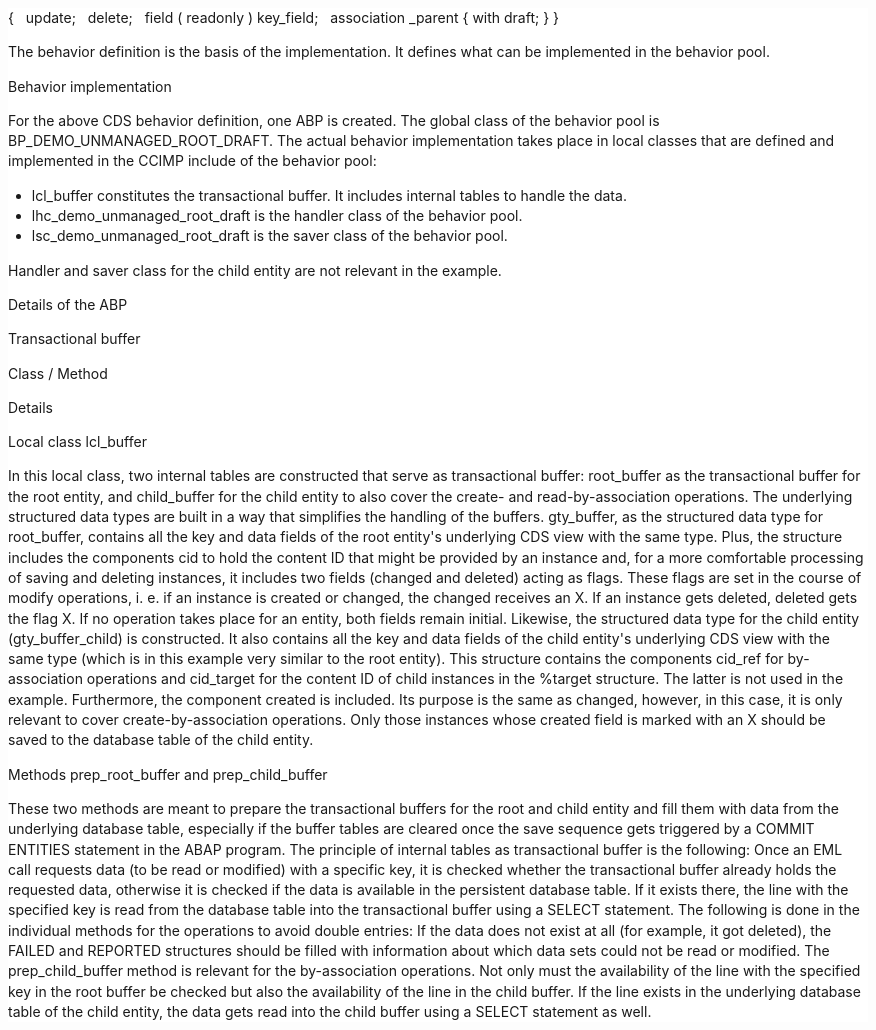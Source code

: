 {
  update;
  delete;
  field ( readonly ) key\_field;
  association \_parent { with draft; }
}

The behavior definition is the basis of the implementation. It defines what can be implemented in the behavior pool.

Behavior implementation

For the above CDS behavior definition, one ABP is created. The global class of the behavior pool is BP\_DEMO\_UNMANAGED\_ROOT\_DRAFT. The actual behavior implementation takes place in local classes that are defined and implemented in the CCIMP include of the behavior pool:

-   lcl\_buffer constitutes the transactional buffer. It includes internal tables to handle the data.
-   lhc\_demo\_unmanaged\_root\_draft is the handler class of the behavior pool.
-   lsc\_demo\_unmanaged\_root\_draft is the saver class of the behavior pool.

Handler and saver class for the child entity are not relevant in the example.

Details of the ABP

Transactional buffer

Class / Method

Details

Local class lcl\_buffer

In this local class, two internal tables are constructed that serve as transactional buffer: root\_buffer as the transactional buffer for the root entity, and child\_buffer for the child entity to also cover the create- and read-by-association operations.
The underlying structured data types are built in a way that simplifies the handling of the buffers. gty\_buffer, as the structured data type for root\_buffer, contains all the key and data fields of the root entity's underlying CDS view with the same type. Plus, the structure includes the components cid to hold the content ID that might be provided by an instance and, for a more comfortable processing of saving and deleting instances, it includes two fields (changed and deleted) acting as flags. These flags are set in the course of modify operations, i. e. if an instance is created or changed, the changed receives an X. If an instance gets deleted, deleted gets the flag X. If no operation takes place for an entity, both fields remain initial. Likewise, the structured data type for the child entity (gty\_buffer\_child) is constructed. It also contains all the key and data fields of the child entity's underlying CDS view with the same type (which is in this example very similar to the root entity). This structure contains the components cid\_ref for by-association operations and cid\_target for the content ID of child instances in the %target structure. The latter is not used in the example. Furthermore, the component created is included. Its purpose is the same as changed, however, in this case, it is only relevant to cover create-by-association operations. Only those instances whose created field is marked with an X should be saved to the database table of the child entity.

Methods prep\_root\_buffer and prep\_child\_buffer

These two methods are meant to prepare the transactional buffers for the root and child entity and fill them with data from the underlying database table, especially if the buffer tables are cleared once the save sequence gets triggered by a COMMIT ENTITIES statement in the ABAP program.
The principle of internal tables as transactional buffer is the following: Once an EML call requests data (to be read or modified) with a specific key, it is checked whether the transactional buffer already holds the requested data, otherwise it is checked if the data is available in the persistent database table. If it exists there, the line with the specified key is read from the database table into the transactional buffer using a SELECT statement. The following is done in the individual methods for the operations to avoid double entries: If the data does not exist at all (for example, it got deleted), the FAILED and REPORTED structures should be filled with information about which data sets could not be read or modified. The prep\_child\_buffer method is relevant for the by-association operations. Not only must the availability of the line with the specified key in the root buffer be checked but also the availability of the line in the child buffer. If the line exists in the underlying database table of the child entity, the data gets read into the child buffer using a SELECT statement as well.
